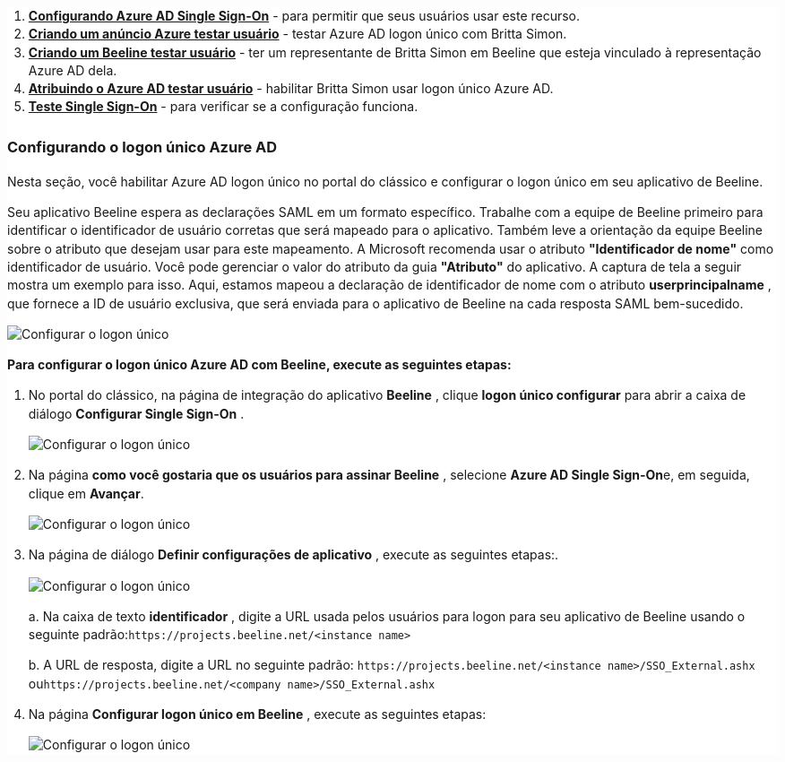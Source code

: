 1. **[Configurando Azure AD Single Sign-On](#configuring-azure-ad-single-single-sign-on)** - para permitir que seus usuários usar este recurso.
2. **[Criando um anúncio Azure testar usuário](#creating-an-azure-ad-test-user)** - testar Azure AD logon único com Britta Simon.
4. **[Criando um Beeline testar usuário](#creating-an-beeline-test-user)** - ter um representante de Britta Simon em Beeline que esteja vinculado à representação Azure AD dela.
5. **[Atribuindo o Azure AD testar usuário](#assigning-the-azure-ad-test-user)** - habilitar Britta Simon usar logon único Azure AD.
5. **[Teste Single Sign-On](#testing-single-sign-on)** - para verificar se a configuração funciona.

### <a name="configuring-azure-ad-single-sign-on"></a>Configurando o logon único Azure AD

Nesta seção, você habilitar Azure AD logon único no portal do clássico e configurar o logon único em seu aplicativo de Beeline.

Seu aplicativo Beeline espera as declarações SAML em um formato específico. Trabalhe com a equipe de Beeline primeiro para identificar o identificador de usuário corretas que será mapeado para o aplicativo. Também leve a orientação da equipe Beeline sobre o atributo que desejam usar para este mapeamento. A Microsoft recomenda usar o atributo **"Identificador de nome"** como identificador de usuário. Você pode gerenciar o valor do atributo da guia **"Atributo"** do aplicativo. A captura de tela a seguir mostra um exemplo para isso. Aqui, estamos mapeou a declaração de identificador de nome com o atributo **userprincipalname** , que fornece a ID de usuário exclusiva, que será enviada para o aplicativo de Beeline na cada resposta SAML bem-sucedido.

![Configurar o logon único](./media/active-directory-saas-beeline-tutorial/tutorial_beeline_07.png) 


**Para configurar o logon único Azure AD com Beeline, execute as seguintes etapas:**

1. No portal do clássico, na página de integração do aplicativo **Beeline** , clique **logon único configurar** para abrir a caixa de diálogo **Configurar Single Sign-On** .

     ![Configurar o logon único][6] 

2. Na página **como você gostaria que os usuários para assinar Beeline** , selecione **Azure AD Single Sign-On**e, em seguida, clique em **Avançar**.
    
    ![Configurar o logon único](./media/active-directory-saas-beeline-tutorial/tutorial_beeline_03.png) 

3. Na página de diálogo **Definir configurações de aplicativo** , execute as seguintes etapas:.

    ![Configurar o logon único](./media/active-directory-saas-beeline-tutorial/tutorial_beeline_04.png) 


    a. Na caixa de texto **identificador** , digite a URL usada pelos usuários para logon para seu aplicativo de Beeline usando o seguinte padrão:`https://projects.beeline.net/<instance name>`

    b. A URL de resposta, digite a URL no seguinte padrão: `https://projects.beeline.net/<instance name>/SSO_External.ashx` ou`https://projects.beeline.net/<company name>/SSO_External.ashx`


4. Na página **Configurar logon único em Beeline** , execute as seguintes etapas:

    ![Configurar o logon único](./media/active-directory-saas-beeline-tutorial/tutorial_beeline_05.png) 


[1]: ./media/active-directory-saas-beeline-tutorial/tutorial_general_01.png
[2]: ./media/active-directory-saas-beeline-tutorial/tutorial_general_02.png
[3]: ./media/active-directory-saas-beeline-tutorial/tutorial_general_03.png
[4]: ./media/active-directory-saas-beeline-tutorial/tutorial_general_04.png
[6]: ./media/active-directory-saas-beeline-tutorial/tutorial_general_05.png
[10]: ./media/active-directory-saas-beeline-tutorial/tutorial_general_06.png
[11]: ./media/active-directory-saas-beeline-tutorial/tutorial_general_07.png
[20]: ./media/active-directory-saas-beeline-tutorial/tutorial_general_100.png
[200]: ./media/active-directory-saas-beeline-tutorial/tutorial_general_200.png
[201]: ./media/active-directory-saas-beeline-tutorial/tutorial_general_201.png
[203]: ./media/active-directory-saas-beeline-tutorial/tutorial_general_203.png
[204]: ./media/active-directory-saas-beeline-tutorial/tutorial_general_204.png
[205]: ./media/active-directory-saas-beeline-tutorial/tutorial_general_205.png